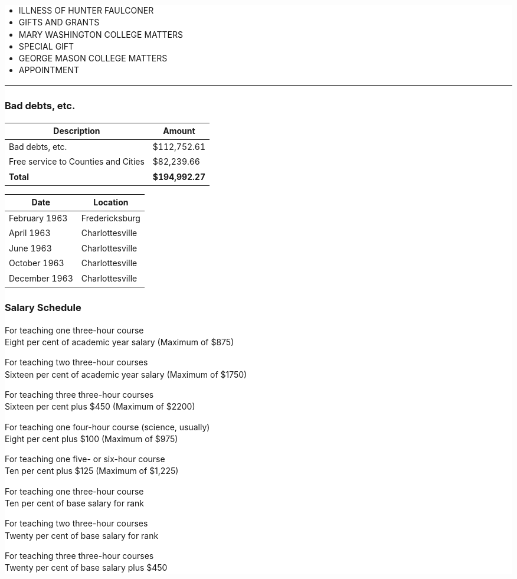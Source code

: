 * ILLNESS OF HUNTER FAULCONER
* GIFTS AND GRANTS
* MARY WASHINGTON COLLEGE MATTERS
* SPECIAL GIFT
* GEORGE MASON COLLEGE MATTERS
* APPOINTMENT

***

### Bad debts, etc.

| Description                       | Amount       |
|-----------------------------------|--------------|
| Bad debts, etc.                   | $112,752.61  |
| Free service to Counties and Cities| $82,239.66   |
| **Total**                         | **$194,992.27** |

| Date             | Location       |
|------------------|----------------|
| February 1963    | Fredericksburg  |
| April 1963       | Charlottesville |
| June 1963        | Charlottesville |
| October 1963     | Charlottesville |
| December 1963    | Charlottesville |

### Salary Schedule

For teaching one three-hour course\
Eight per cent of academic year salary (Maximum of $875)

For teaching two three-hour courses\
Sixteen per cent of academic year salary (Maximum of $1750)

For teaching three three-hour courses\
Sixteen per cent plus $450 (Maximum of $2200)

For teaching one four-hour course (science, usually)\
Eight per cent plus $100 (Maximum of $975)

For teaching one five- or six-hour course\
Ten per cent plus $125 (Maximum of $1,225)

For teaching one three-hour course\
Ten per cent of base salary for rank

For teaching two three-hour courses\
Twenty per cent of base salary for rank

For teaching three three-hour courses\
Twenty per cent of base salary plus $450

